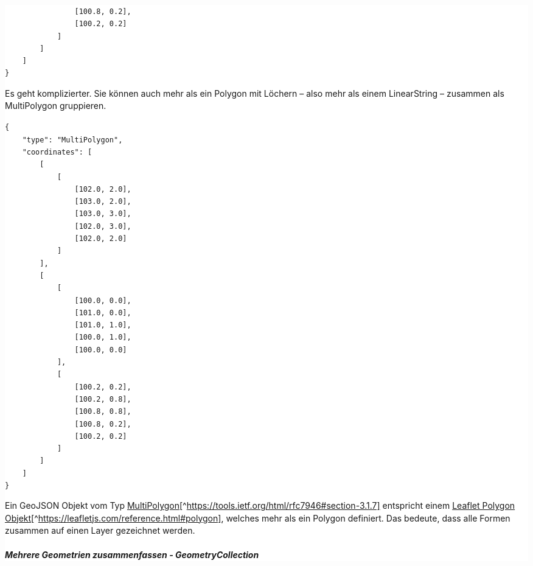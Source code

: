 ```
                [100.8, 0.2],
                [100.2, 0.2]
            ]
        ]
    ]
}
```

Es geht komplizierter. Sie können auch mehr als ein Polygon mit Löchern – also mehr als einem LinearString – zusammen als MultiPolygon gruppieren.

```
{
    "type": "MultiPolygon",
    "coordinates": [
        [
            [
                [102.0, 2.0],
                [103.0, 2.0],
                [103.0, 3.0],
                [102.0, 3.0],
                [102.0, 2.0]
            ]
        ],
        [
            [
                [100.0, 0.0],
                [101.0, 0.0],
                [101.0, 1.0],
                [100.0, 1.0],
                [100.0, 0.0]
            ],
            [
                [100.2, 0.2],
                [100.2, 0.8],
                [100.8, 0.8],
                [100.8, 0.2],
                [100.2, 0.2]
            ]
        ]
    ]
}
```

Ein GeoJSON Objekt vom Typ
[MultiPolygon](https://tools.ietf.org/html/rfc7946#section-3.1.7)[^https://tools.ietf.org/html/rfc7946#section-3.1.7] entspricht einem
[Leaflet Polygon Objekt](https://leafletjs.com/reference.html#polygon)[^https://leafletjs.com/reference.html#polygon],
welches mehr als ein Polygon definiert.
Das bedeute, dass alle Formen zusammen auf einen Layer gezeichnet werden.

##### Mehrere Geometrien zusammenfassen - GeometryCollection

